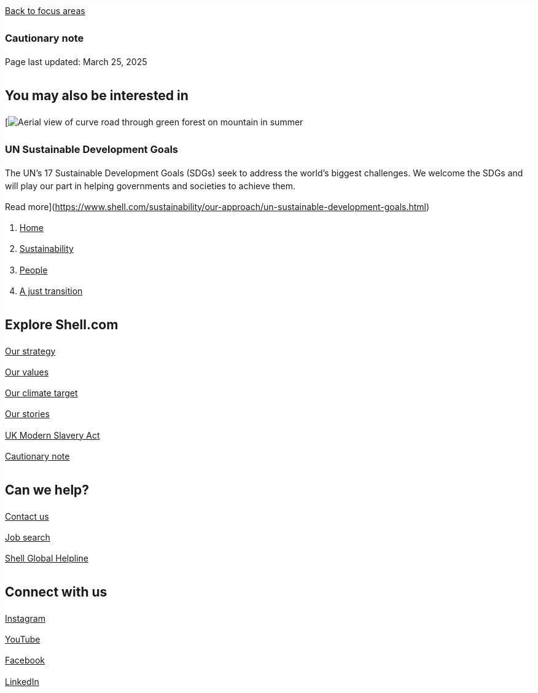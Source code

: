 [Back to focus areas](#shells-just-transition-focus-areas)

### Cautionary note

Page last updated: March 25, 2025

## You may also be interested in

[![Aerial view of curve road through green forest on mountain in summer](https://www.shell.com/sustainability/our-approach/un-sustainable-development-goals/_jcr_content/root/metadata.shellimg.jpeg/1741951827581/sdg-promo-banner-image.jpeg?imwidth=48&impolicy=amidala-thumb)

### UN Sustainable Development Goals

The UN’s 17 Sustainable Development Goals (SDGs) seek to address the world’s biggest challenges. We welcome the SDGs and will play our part in helping governments and societies to achieve them.

Read more](https://www.shell.com/sustainability/our-approach/un-sustainable-development-goals.html)

1. [Home](https://www.shell.com/)
3. [Sustainability](https://www.shell.com/sustainability.html)

6. [People](https://www.shell.com/sustainability/people.html)
8. [A just transition](https://www.shell.com/sustainability/people/a-just-transition.html)

## Explore Shell.com

[Our strategy](https://www.shell.com/what-we-do/our-strategy.html)

[Our values](https://www.shell.com/who-we-are/our-values.html)

[Our climate target](https://www.shell.com/sustainability/climate.html)

[Our stories](https://www.shell.com/news-and-insights/our-stories.html)

[UK Modern Slavery Act](https://www.shell.com/uk-modern-slavery-act.html)

[Cautionary note](https://www.shell.com/investors/disclaimer-and-cautionary-note.html)

## Can we help?

[Contact us](https://www.shell.com/who-we-are/contact-us.html)

[Job search](https://www.shell.com/careers.html)

[Shell Global Helpline](https://www.shell.com/who-we-are/our-values/shell-global-helpline.html)

## Connect with us

[Instagram](https://instagram.com/shell)

[YouTube](https://www.youtube.com/user/Shell)

[Facebook](https://www.facebook.com/Shell)

[LinkedIn](https://www.linkedin.com/company/shell)
